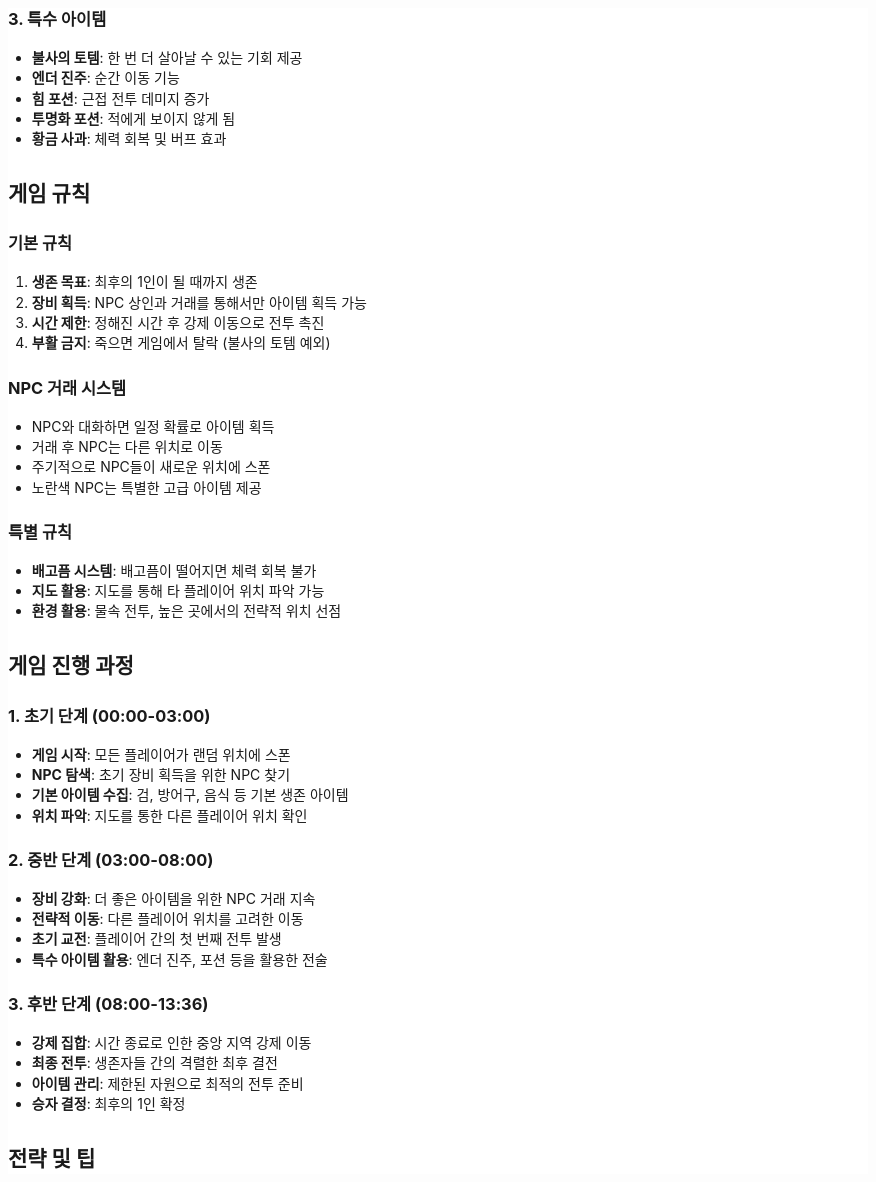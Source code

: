 ### 3. 특수 아이템
- **불사의 토템**: 한 번 더 살아날 수 있는 기회 제공
- **엔더 진주**: 순간 이동 기능
- **힘 포션**: 근접 전투 데미지 증가
- **투명화 포션**: 적에게 보이지 않게 됨
- **황금 사과**: 체력 회복 및 버프 효과

## 게임 규칙

### 기본 규칙
1. **생존 목표**: 최후의 1인이 될 때까지 생존
2. **장비 획득**: NPC 상인과 거래를 통해서만 아이템 획득 가능
3. **시간 제한**: 정해진 시간 후 강제 이동으로 전투 촉진
4. **부활 금지**: 죽으면 게임에서 탈락 (불사의 토템 예외)

### NPC 거래 시스템
- NPC와 대화하면 일정 확률로 아이템 획득
- 거래 후 NPC는 다른 위치로 이동
- 주기적으로 NPC들이 새로운 위치에 스폰
- 노란색 NPC는 특별한 고급 아이템 제공

### 특별 규칙
- **배고픔 시스템**: 배고픔이 떨어지면 체력 회복 불가
- **지도 활용**: 지도를 통해 타 플레이어 위치 파악 가능
- **환경 활용**: 물속 전투, 높은 곳에서의 전략적 위치 선점

## 게임 진행 과정

### 1. 초기 단계 (00:00-03:00)
- **게임 시작**: 모든 플레이어가 랜덤 위치에 스폰
- **NPC 탐색**: 초기 장비 획득을 위한 NPC 찾기
- **기본 아이템 수집**: 검, 방어구, 음식 등 기본 생존 아이템
- **위치 파악**: 지도를 통한 다른 플레이어 위치 확인

### 2. 중반 단계 (03:00-08:00)
- **장비 강화**: 더 좋은 아이템을 위한 NPC 거래 지속
- **전략적 이동**: 다른 플레이어 위치를 고려한 이동
- **초기 교전**: 플레이어 간의 첫 번째 전투 발생
- **특수 아이템 활용**: 엔더 진주, 포션 등을 활용한 전술

### 3. 후반 단계 (08:00-13:36)
- **강제 집합**: 시간 종료로 인한 중앙 지역 강제 이동
- **최종 전투**: 생존자들 간의 격렬한 최후 결전
- **아이템 관리**: 제한된 자원으로 최적의 전투 준비
- **승자 결정**: 최후의 1인 확정

## 전략 및 팁
